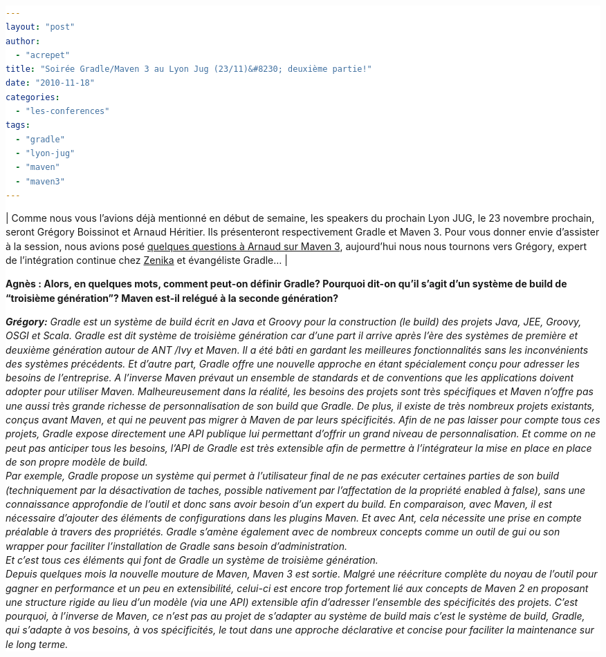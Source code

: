 ```yaml
---
layout: "post"
author: 
  - "acrepet"
title: "Soirée Gradle/Maven 3 au Lyon Jug (23/11)&#8230; deuxième partie!"
date: "2010-11-18"
categories: 
  - "les-conferences"
tags: 
  - "gradle"
  - "lyon-jug"
  - "maven"
  - "maven3"
---
```


| Comme nous vous l’avions déjà mentionné en début de semaine, les speakers du prochain Lyon JUG, le 23 novembre prochain, seront Grégory Boissinot et Arnaud Héritier. Ils présenteront respectivement Gradle et Maven 3. Pour vous donner envie d’assister à la session, nous avions posé [quelques questions à Arnaud sur Maven 3](http://jduchess.org/duchess-france/blog/soiree-gradlemaven-3-au-lyon-jug-2311/), aujourd’hui nous nous tournons vers Grégory, expert de l’intégration continue chez [Zenika](http://www.zenika.com) et évangéliste Gradle… |

**Agnès : Alors, en quelques mots, comment peut-on définir Gradle? Pourquoi dit-on qu’il s’agit d’un système de build de “troisième génération”? Maven est-il relégué à la seconde génération?**

_**Grégory:** Gradle est un système de build écrit en Java et Groovy pour la construction (le build) des projets Java, JEE, Groovy, OSGI et Scala. Gradle est dit système de troisième génération car d’une part il arrive après l’ère des systèmes de première et deuxième génération autour de ANT /Ivy et Maven. Il a été bâti en gardant les meilleures fonctionnalités sans les inconvénients des systèmes précédents. Et d’autre part, Gradle offre une nouvelle approche en étant spécialement conçu pour adresser les besoins de l’entreprise. A l’inverse Maven prévaut un ensemble de standards et de conventions que les applications doivent adopter pour utiliser Maven. Malheureusement dans la réalité, les besoins des projets sont très spécifiques et Maven n’offre pas une aussi très grande richesse de personnalisation de son build que Gradle. De plus, il existe de très nombreux projets existants, conçus avant Maven, et qui ne peuvent pas migrer à Maven de par leurs spécificités. Afin de ne pas laisser pour compte tous ces projets, Gradle expose directement une API publique lui permettant d’offrir un grand niveau de personnalisation. Et comme on ne peut pas anticiper tous les besoins, l’API de Gradle est très extensible afin de permettre à l’intégrateur la mise en place en place de son propre modèle de build.  
Par exemple, Gradle propose un système qui permet à l’utilisateur final de ne pas exécuter certaines parties de son build (techniquement par la désactivation de taches, possible nativement par l’affectation de la propriété enabled à false), sans une connaissance approfondie de l’outil et donc sans avoir besoin d’un expert du build. En comparaison, avec Maven, il est nécessaire d’ajouter des éléments de configurations dans les plugins Maven. Et avec Ant, cela nécessite une prise en compte préalable à travers des propriétés. Gradle s’amène également avec de nombreux concepts comme un outil de gui ou son wrapper pour faciliter l’installation de Gradle sans besoin d’administration.  
Et c’est tous ces éléments qui font de Gradle un système de troisième génération.  
Depuis quelques mois la nouvelle mouture de Maven, Maven 3 est sortie. Malgré une réécriture complète du noyau de l’outil pour gagner en performance et un peu en extensibilité, celui-ci est encore trop fortement lié aux concepts de Maven 2 en proposant une structure rigide au lieu d’un modèle (via une API) extensible afin d’adresser l’ensemble des spécificités des projets. C’est pourquoi, à l’inverse de Maven, ce n’est pas au projet de s’adapter au système de build mais c’est le système de build, Gradle, qui s’adapte à vos besoins, à vos spécificités, le tout dans une approche déclarative et concise pour faciliter la maintenance sur le long terme._
